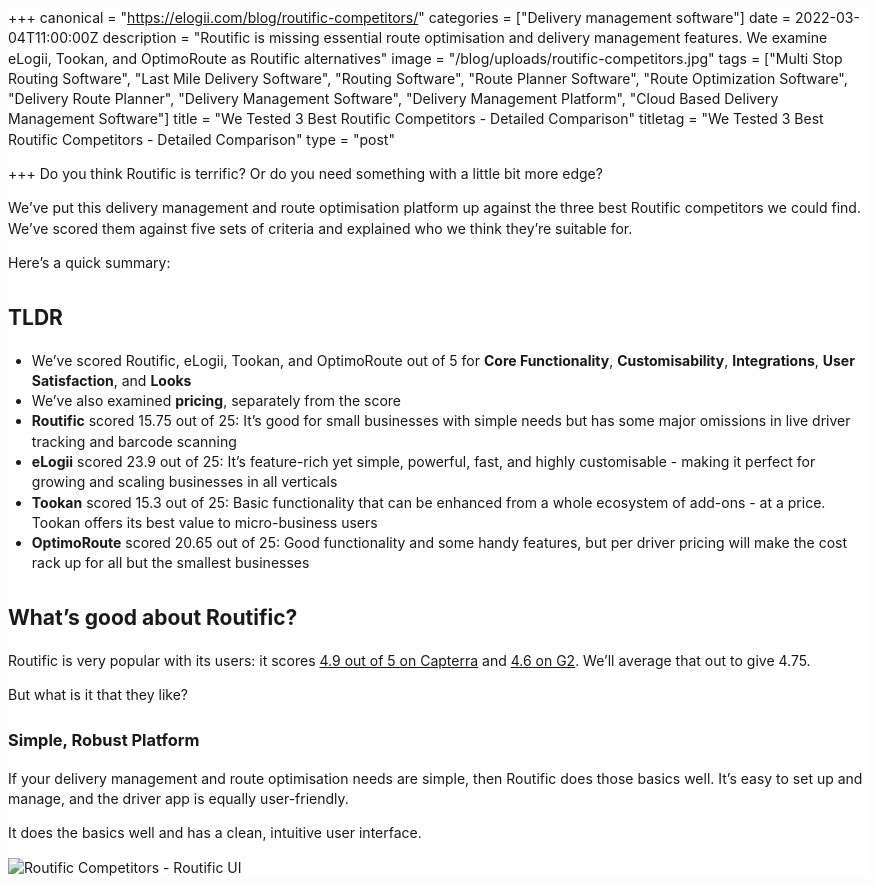 +++
canonical = "https://elogii.com/blog/routific-competitors/"
categories = ["Delivery management software"]
date = 2022-03-04T11:00:00Z
description = "Routific is missing essential route optimisation and delivery management features. We examine eLogii, Tookan, and OptimoRoute as Routific alternatives"
image = "/blog/uploads/routific-competitors.jpg"
tags = ["Multi Stop Routing Software", "Last Mile Delivery Software", "Routing Software", "Route Planner Software", "Route Optimization Software", "Delivery Route Planner", "Delivery Management Software", "Delivery Management Platform", "Cloud Based Delivery Management Software"]
title = "We Tested 3 Best Routific Competitors - Detailed Comparison"
titletag = "We Tested 3 Best Routific Competitors - Detailed Comparison"
type = "post"

+++
Do you think Routific is terrific? Or do you need something with a little bit more edge?

We’ve put this delivery management and route optimisation platform up against the three best Routific competitors we could find. We’ve scored them against five sets of criteria and explained who we think they’re suitable for.

Here’s a quick summary:

## TLDR

* We’ve scored Routific, eLogii, Tookan, and OptimoRoute out of 5 for **Core Functionality**, **Customisability**, **Integrations**, **User Satisfaction**, and **Looks**
* We’ve also examined **pricing**, separately from the score
* **Routific** scored 15.75 out of 25: It’s good for small businesses with simple needs but has some major omissions in live driver tracking and barcode scanning
* **eLogii** scored 23.9 out of 25: It’s feature-rich yet simple, powerful, fast, and highly customisable - making it perfect for growing and scaling businesses in all verticals
* **Tookan** scored 15.3 out of 25: Basic functionality that can be enhanced from a whole ecosystem of add-ons - at a price. Tookan offers its best value to micro-business users
* **OptimoRoute** scored 20.65 out of 25: Good functionality and some handy features, but per driver pricing will make the cost rack up for all but the smallest businesses

## What’s good about Routific?

Routific is very popular with its users: it scores [4.9 out of 5 on Capterra](https://www.capterra.co.uk/software/142530/routific) and [4.6 on G2](https://www.g2.com/products/routific/reviews). We’ll average that out to give 4.75.

But what is it that they like?

### Simple, Robust Platform

If your delivery management and route optimisation needs are simple, then Routific does those basics well. It’s easy to set up and manage, and the driver app is equally user-friendly.

It does the basics well and has a clean, intuitive user interface.

![Routific Competitors - Routific UI](/blog/uploads/routific-competitors-routific-ui.jpg "Routific Competitors - Routific UI")
